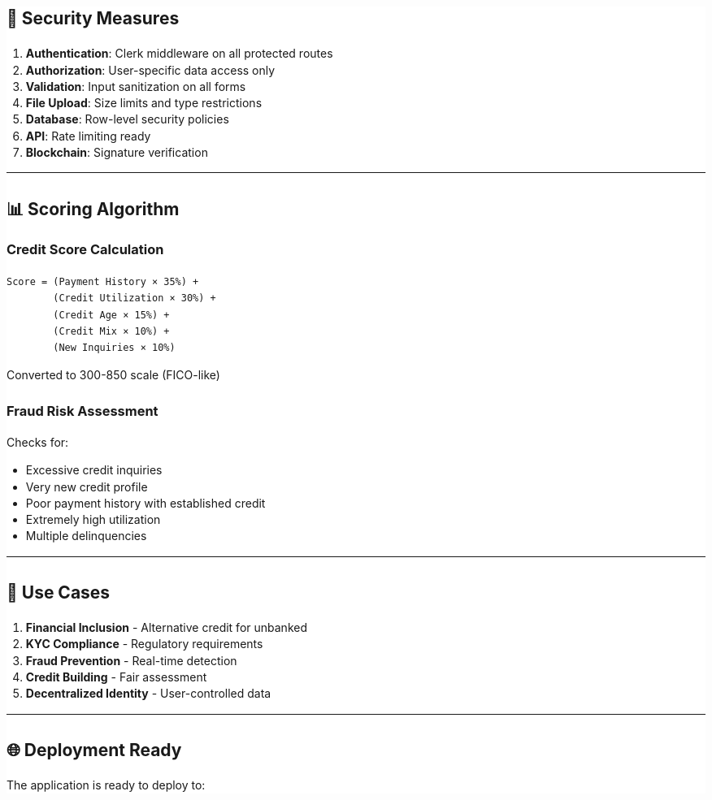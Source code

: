 
## 🔐 Security Measures

1. **Authentication**: Clerk middleware on all protected routes
2. **Authorization**: User-specific data access only
3. **Validation**: Input sanitization on all forms
4. **File Upload**: Size limits and type restrictions
5. **Database**: Row-level security policies
6. **API**: Rate limiting ready
7. **Blockchain**: Signature verification

---

## 📊 Scoring Algorithm

### Credit Score Calculation

```
Score = (Payment History × 35%) +
        (Credit Utilization × 30%) +
        (Credit Age × 15%) +
        (Credit Mix × 10%) +
        (New Inquiries × 10%)
```

Converted to 300-850 scale (FICO-like)

### Fraud Risk Assessment

Checks for:

- Excessive credit inquiries
- Very new credit profile
- Poor payment history with established credit
- Extremely high utilization
- Multiple delinquencies

---

## 🎯 Use Cases

1. **Financial Inclusion** - Alternative credit for unbanked
2. **KYC Compliance** - Regulatory requirements
3. **Fraud Prevention** - Real-time detection
4. **Credit Building** - Fair assessment
5. **Decentralized Identity** - User-controlled data

---

## 🌐 Deployment Ready

The application is ready to deploy to:
